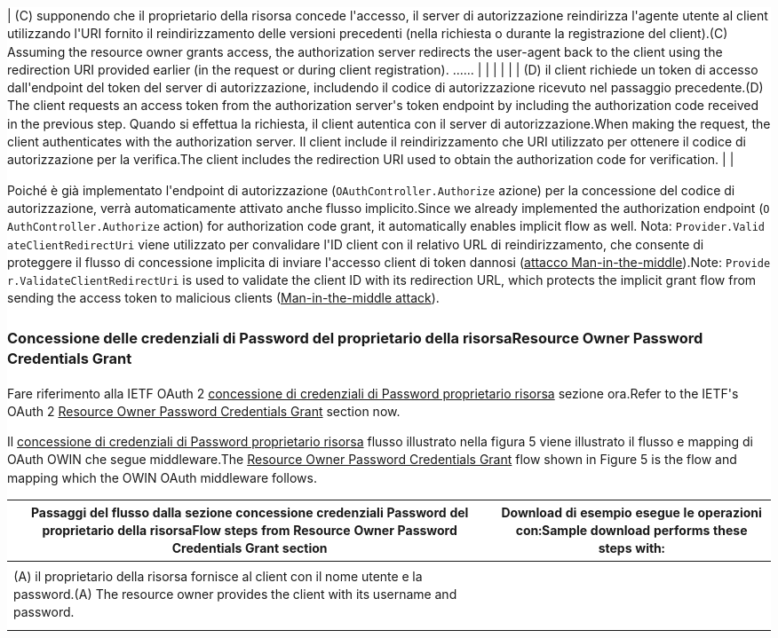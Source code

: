 | <span data-ttu-id="f0bdd-219">(C) supponendo che il proprietario della risorsa concede l'accesso, il server di autorizzazione reindirizza l'agente utente al client utilizzando l'URI fornito il reindirizzamento delle versioni precedenti (nella richiesta o durante la registrazione del client).</span><span class="sxs-lookup"><span data-stu-id="f0bdd-219">(C) Assuming the resource owner grants access, the authorization server redirects the user-agent back to the client using the redirection URI provided earlier (in the request or during client registration).</span></span> <span data-ttu-id="f0bdd-220">...</span><span class="sxs-lookup"><span data-stu-id="f0bdd-220">...</span></span> |  |
|  |  |
| <span data-ttu-id="f0bdd-221">(D) il client richiede un token di accesso dall'endpoint del token del server di autorizzazione, includendo il codice di autorizzazione ricevuto nel passaggio precedente.</span><span class="sxs-lookup"><span data-stu-id="f0bdd-221">(D) The client requests an access token from the authorization server's token endpoint by including the authorization code received in the previous step.</span></span> <span data-ttu-id="f0bdd-222">Quando si effettua la richiesta, il client autentica con il server di autorizzazione.</span><span class="sxs-lookup"><span data-stu-id="f0bdd-222">When making the request, the client authenticates with the authorization server.</span></span> <span data-ttu-id="f0bdd-223">Il client include il reindirizzamento che URI utilizzato per ottenere il codice di autorizzazione per la verifica.</span><span class="sxs-lookup"><span data-stu-id="f0bdd-223">The client includes the redirection URI used to obtain the authorization code for verification.</span></span> |  |

<span data-ttu-id="f0bdd-224">Poiché è già implementato l'endpoint di autorizzazione (`OAuthController.Authorize` azione) per la concessione del codice di autorizzazione, verrà automaticamente attivato anche flusso implicito.</span><span class="sxs-lookup"><span data-stu-id="f0bdd-224">Since we already implemented the authorization endpoint (`OAuthController.Authorize` action) for authorization code grant, it automatically enables implicit flow as well.</span></span> <span data-ttu-id="f0bdd-225">Nota: `Provider.ValidateClientRedirectUri` viene utilizzato per convalidare l'ID client con il relativo URL di reindirizzamento, che consente di proteggere il flusso di concessione implicita di inviare l'accesso client di token dannosi ([attacco Man-in-the-middle](https://www.owasp.org/index.php/Man-in-the-middle_attack)).</span><span class="sxs-lookup"><span data-stu-id="f0bdd-225">Note: `Provider.ValidateClientRedirectUri` is used to validate the client ID with its redirection URL, which protects the implicit grant flow from sending the access token to malicious clients ([Man-in-the-middle attack](https://www.owasp.org/index.php/Man-in-the-middle_attack)).</span></span>

### <a name="resource-owner-password-credentials-grant"></a><span data-ttu-id="f0bdd-226">Concessione delle credenziali di Password del proprietario della risorsa</span><span class="sxs-lookup"><span data-stu-id="f0bdd-226">Resource Owner Password Credentials Grant</span></span>

<span data-ttu-id="f0bdd-227">Fare riferimento alla IETF OAuth 2 [concessione di credenziali di Password proprietario risorsa](http://tools.ietf.org/html/rfc6749#section-4.3) sezione ora.</span><span class="sxs-lookup"><span data-stu-id="f0bdd-227">Refer to the IETF's OAuth 2 [Resource Owner Password Credentials Grant](http://tools.ietf.org/html/rfc6749#section-4.3) section now.</span></span>

 <span data-ttu-id="f0bdd-228">Il [concessione di credenziali di Password proprietario risorsa](http://tools.ietf.org/html/rfc6749#section-4.3) flusso illustrato nella figura 5 viene illustrato il flusso e mapping di OAuth OWIN che segue middleware.</span><span class="sxs-lookup"><span data-stu-id="f0bdd-228">The [Resource Owner Password Credentials Grant](http://tools.ietf.org/html/rfc6749#section-4.3) flow shown in Figure 5 is the flow and mapping which the OWIN OAuth middleware follows.</span></span>  

| <span data-ttu-id="f0bdd-229">Passaggi del flusso dalla sezione concessione credenziali Password del proprietario della risorsa</span><span class="sxs-lookup"><span data-stu-id="f0bdd-229">Flow steps from Resource Owner Password Credentials Grant section</span></span> | <span data-ttu-id="f0bdd-230">Download di esempio esegue le operazioni con:</span><span class="sxs-lookup"><span data-stu-id="f0bdd-230">Sample download performs these steps with:</span></span> |
| --- | --- |
|  |  |
| <span data-ttu-id="f0bdd-231">(A) il proprietario della risorsa fornisce al client con il nome utente e la password.</span><span class="sxs-lookup"><span data-stu-id="f0bdd-231">(A) The resource owner provides the client with its username and password.</span></span> |  |
|  |  |